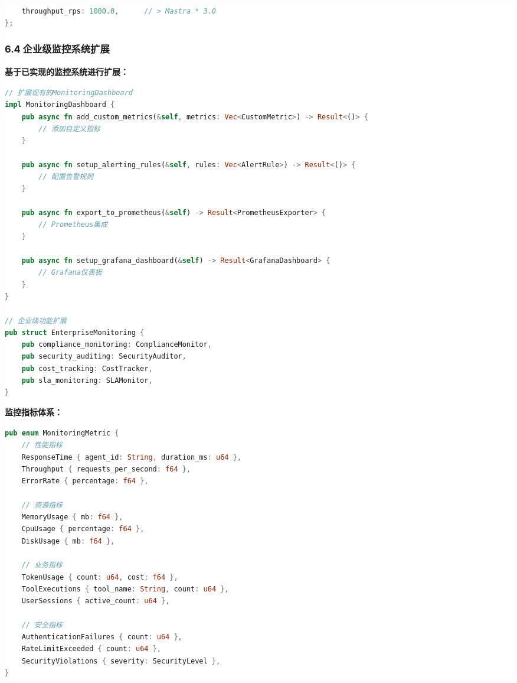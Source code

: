 ```rust
    throughput_rps: 1000.0,      // > Mastra * 3.0
};
```

### 6.4 企业级监控系统扩展

**基于已实现的监控系统进行扩展：**
```rust
// 扩展现有的MonitoringDashboard
impl MonitoringDashboard {
    pub async fn add_custom_metrics(&self, metrics: Vec<CustomMetric>) -> Result<()> {
        // 添加自定义指标
    }

    pub async fn setup_alerting_rules(&self, rules: Vec<AlertRule>) -> Result<()> {
        // 配置告警规则
    }

    pub async fn export_to_prometheus(&self) -> Result<PrometheusExporter> {
        // Prometheus集成
    }

    pub async fn setup_grafana_dashboard(&self) -> Result<GrafanaDashboard> {
        // Grafana仪表板
    }
}

// 企业级功能扩展
pub struct EnterpriseMonitoring {
    pub compliance_monitoring: ComplianceMonitor,
    pub security_auditing: SecurityAuditor,
    pub cost_tracking: CostTracker,
    pub sla_monitoring: SLAMonitor,
}
```

**监控指标体系：**
```rust
pub enum MonitoringMetric {
    // 性能指标
    ResponseTime { agent_id: String, duration_ms: u64 },
    Throughput { requests_per_second: f64 },
    ErrorRate { percentage: f64 },

    // 资源指标
    MemoryUsage { mb: f64 },
    CpuUsage { percentage: f64 },
    DiskUsage { mb: f64 },

    // 业务指标
    TokenUsage { count: u64, cost: f64 },
    ToolExecutions { tool_name: String, count: u64 },
    UserSessions { active_count: u64 },

    // 安全指标
    AuthenticationFailures { count: u64 },
    RateLimitExceeded { count: u64 },
    SecurityViolations { severity: SecurityLevel },
}
```
